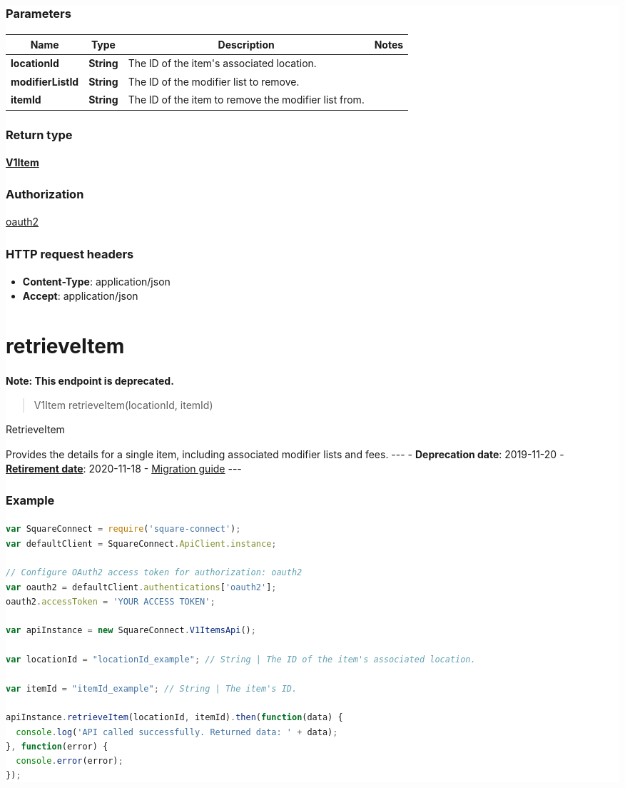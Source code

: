 ### Parameters

Name | Type | Description  | Notes
------------- | ------------- | ------------- | -------------
 **locationId** | **String**| The ID of the item&#39;s associated location. | 
 **modifierListId** | **String**| The ID of the modifier list to remove. | 
 **itemId** | **String**| The ID of the item to remove the modifier list from. | 

### Return type

[**V1Item**](V1Item.md)

### Authorization

[oauth2](../README.md#oauth2)

### HTTP request headers

 - **Content-Type**: application/json
 - **Accept**: application/json

<a name="retrieveItem"></a>
# **retrieveItem**
**Note: This endpoint is deprecated.**
> V1Item retrieveItem(locationId, itemId)

RetrieveItem

Provides the details for a single item, including associated modifier lists and fees.  ---  - __Deprecation date__: 2019-11-20 - [__Retirement date__](/build-basics/api-lifecycle#deprecated): 2020-11-18 - [Migration guide](/migrate-from-v1/guides/v1-items)  ---

### Example
```javascript
var SquareConnect = require('square-connect');
var defaultClient = SquareConnect.ApiClient.instance;

// Configure OAuth2 access token for authorization: oauth2
var oauth2 = defaultClient.authentications['oauth2'];
oauth2.accessToken = 'YOUR ACCESS TOKEN';

var apiInstance = new SquareConnect.V1ItemsApi();

var locationId = "locationId_example"; // String | The ID of the item's associated location.

var itemId = "itemId_example"; // String | The item's ID.

apiInstance.retrieveItem(locationId, itemId).then(function(data) {
  console.log('API called successfully. Returned data: ' + data);
}, function(error) {
  console.error(error);
});

```

